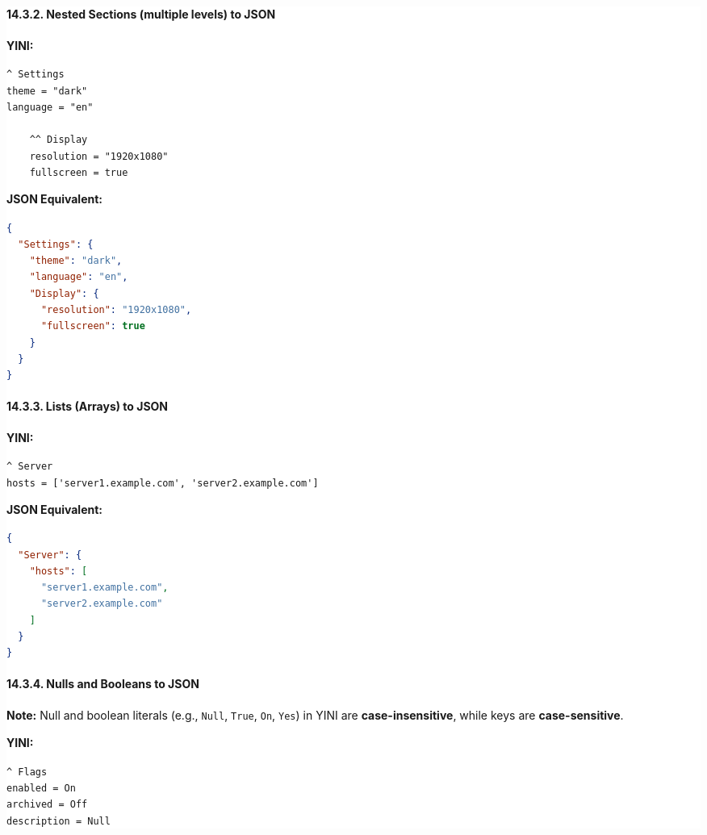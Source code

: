 #### 14.3.2. Nested Sections (multiple levels) to JSON
**YINI:**
```yini
^ Settings
theme = "dark"
language = "en"

    ^^ Display
    resolution = "1920x1080"
    fullscreen = true
```

**JSON Equivalent:**
```json
{
  "Settings": {
    "theme": "dark",
    "language": "en",
    "Display": {
      "resolution": "1920x1080",
      "fullscreen": true
    }
  }
}
```

#### 14.3.3. Lists (Arrays) to JSON
**YINI:**
```yini
^ Server
hosts = ['server1.example.com', 'server2.example.com']
```

**JSON Equivalent:**
```json
{
  "Server": {
    "hosts": [
      "server1.example.com",
      "server2.example.com"
    ]
  }
}
```

#### 14.3.4. Nulls and Booleans to JSON

**Note:** Null and boolean literals (e.g., `Null`, `True`, `On`, `Yes`) in YINI are **case-insensitive**, while keys are **case-sensitive**.

**YINI:**
```yini
^ Flags
enabled = On
archived = Off
description = Null
```
